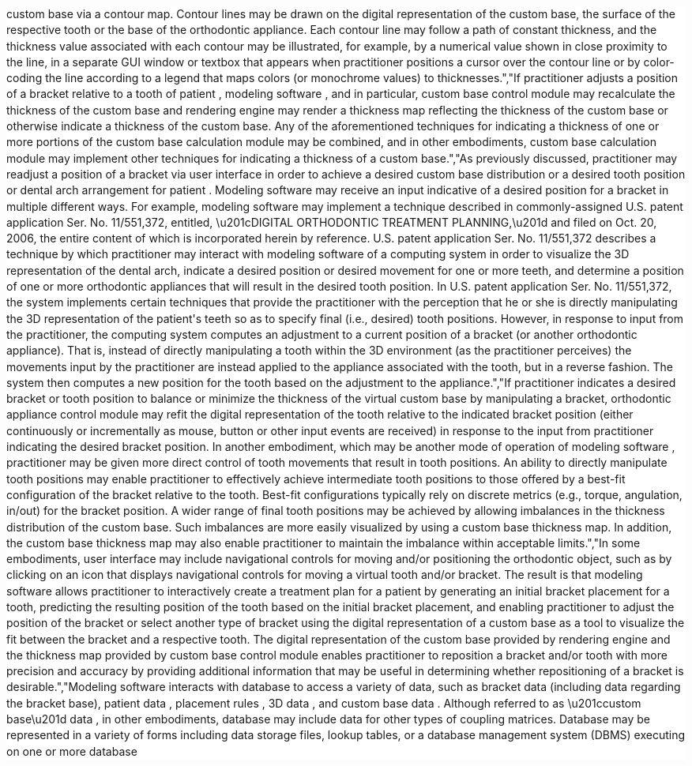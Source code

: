 custom base via a contour map. Contour lines may be drawn on the digital representation of the custom base, the surface of the respective tooth or the base of the orthodontic appliance. Each contour line may follow a path of constant thickness, and the thickness value associated with each contour may be illustrated, for example, by a numerical value shown in close proximity to the line, in a separate GUI window or textbox that appears when practitioner  positions a cursor over the contour line or by color-coding the line according to a legend that maps colors (or monochrome values) to thicknesses.","If practitioner  adjusts a position of a bracket relative to a tooth of patient , modeling software , and in particular, custom base control module  may recalculate the thickness of the custom base and rendering engine  may render a thickness map reflecting the thickness of the custom base or otherwise indicate a thickness of the custom base. Any of the aforementioned techniques for indicating a thickness of one or more portions of the custom base calculation module may be combined, and in other embodiments, custom base calculation module  may implement other techniques for indicating a thickness of a custom base.","As previously discussed, practitioner  may readjust a position of a bracket via user interface  in order to achieve a desired custom base distribution or a desired tooth position or dental arch arrangement for patient . Modeling software  may receive an input indicative of a desired position for a bracket in multiple different ways. For example, modeling software  may implement a technique described in commonly-assigned U.S. patent application Ser. No. 11\/551,372, entitled, \u201cDIGITAL ORTHODONTIC TREATMENT PLANNING,\u201d and filed on Oct. 20, 2006, the entire content of which is incorporated herein by reference. U.S. patent application Ser. No. 11\/551,372 describes a technique by which practitioner  may interact with modeling software of a computing system in order to visualize the 3D representation of the dental arch, indicate a desired position or desired movement for one or more teeth, and determine a position of one or more orthodontic appliances that will result in the desired tooth position. In U.S. patent application Ser. No. 11\/551,372, the system implements certain techniques that provide the practitioner with the perception that he or she is directly manipulating the 3D representation of the patient's teeth so as to specify final (i.e., desired) tooth positions. However, in response to input from the practitioner, the computing system computes an adjustment to a current position of a bracket (or another orthodontic appliance). That is, instead of directly manipulating a tooth within the 3D environment (as the practitioner perceives) the movements input by the practitioner are instead applied to the appliance associated with the tooth, but in a reverse fashion. The system then computes a new position for the tooth based on the adjustment to the appliance.","If practitioner  indicates a desired bracket or tooth position to balance or minimize the thickness of the virtual custom base by manipulating a bracket, orthodontic appliance control module  may refit the digital representation of the tooth relative to the indicated bracket position (either continuously or incrementally as mouse, button or other input events are received) in response to the input from practitioner  indicating the desired bracket position. In another embodiment, which may be another mode of operation of modeling software , practitioner  may be given more direct control of tooth movements that result in tooth positions. An ability to directly manipulate tooth positions may enable practitioner  to effectively achieve intermediate tooth positions to those offered by a best-fit configuration of the bracket relative to the tooth. Best-fit configurations typically rely on discrete metrics (e.g., torque, angulation, in\/out) for the bracket position. A wider range of final tooth positions may be achieved by allowing imbalances in the thickness distribution of the custom base. Such imbalances are more easily visualized by using a custom base thickness map. In addition, the custom base thickness map may also enable practitioner  to maintain the imbalance within acceptable limits.","In some embodiments, user interface  may include navigational controls for moving and\/or positioning the orthodontic object, such as by clicking on an icon that displays navigational controls for moving a virtual tooth and\/or bracket. The result is that modeling software  allows practitioner  to interactively create a treatment plan for a patient by generating an initial bracket placement for a tooth, predicting the resulting position of the tooth based on the initial bracket placement, and enabling practitioner  to adjust the position of the bracket or select another type of bracket using the digital representation of a custom base as a tool to visualize the fit between the bracket and a respective tooth. The digital representation of the custom base provided by rendering engine  and the thickness map provided by custom base control module  enables practitioner  to reposition a bracket and\/or tooth with more precision and accuracy by providing additional information that may be useful in determining whether repositioning of a bracket is desirable.","Modeling software  interacts with database  to access a variety of data, such as bracket data  (including data regarding the bracket base), patient data , placement rules , 3D data , and custom base data . Although referred to as \u201ccustom base\u201d data , in other embodiments, database  may include data  for other types of coupling matrices. Database  may be represented in a variety of forms including data storage files, lookup tables, or a database management system (DBMS) executing on one or more database